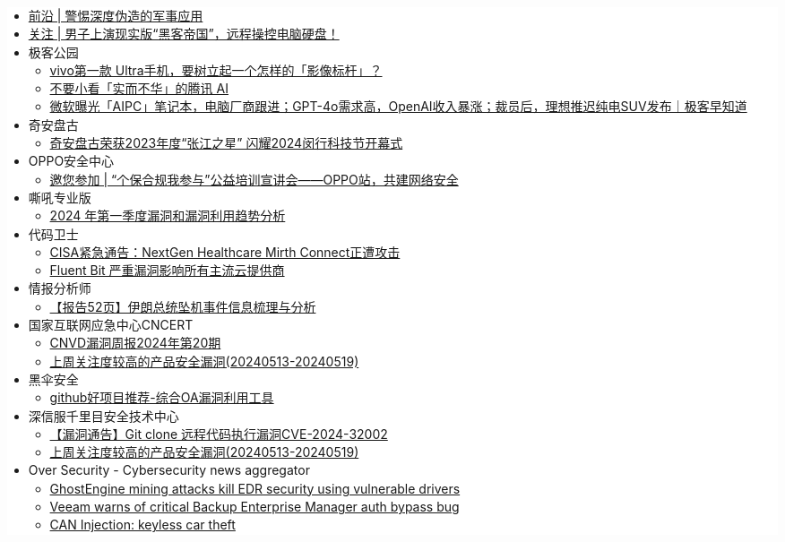   - [前沿 | 警惕深度伪造的军事应用](https://mp.weixin.qq.com/s?__biz=MzA5MzE5MDAzOA==&mid=2664213656&idx=7&sn=8621e614ecb52c8a3e25425451638d26&chksm=8b59ae61bc2e27774dc8b6920b873d8b8b29bf89370de12009fcbd314184e929fd5b15f02111&scene=58&subscene=0#rd)
  - [关注 | 男子上演现实版“黑客帝国”，远程操控电脑硬盘！](https://mp.weixin.qq.com/s?__biz=MzA5MzE5MDAzOA==&mid=2664213656&idx=8&sn=febeecf6aa9d9dbcaea9b1d52058f102&chksm=8b59ae61bc2e2777e0ffb7cb4b35fe9d6ef78d96aafbe7f3c82b433900a78a1d5388baac1de5&scene=58&subscene=0#rd)
- 极客公园
  - [vivo第一款 Ultra手机，要树立起一个怎样的「影像标杆」？](https://mp.weixin.qq.com/s?__biz=MTMwNDMwODQ0MQ==&mid=2653042118&idx=1&sn=dd2a0b0d49f6077dd31f49191fc11e27&chksm=7e5748704920c166de6cec9ceb9697e48effac2266a4d7628a16a0a202fbc8c533b14c82042d&scene=58&subscene=0#rd)
  - [不要小看「实而不华」的腾讯 AI](https://mp.weixin.qq.com/s?__biz=MTMwNDMwODQ0MQ==&mid=2653042118&idx=2&sn=db28ec49f0c46e845085c30a6897ad67&chksm=7e5748704920c1660eb0aa22281cbe1671cc6af7da5e5fe7c25e7d2958e40b45b1f951e43a36&scene=58&subscene=0#rd)
  - [微软曝光「AIPC」笔记本，电脑厂商跟进；GPT-4o需求高，OpenAI收入暴涨；裁员后，理想推迟纯电SUV发布｜极客早知道](https://mp.weixin.qq.com/s?__biz=MTMwNDMwODQ0MQ==&mid=2653042094&idx=1&sn=1613647514a56770e0b4d399757dd6f6&chksm=7e5748184920c10e34add71b101b569e40117b10cbe270d62be36d243c7d4481d0ed1a48892f&scene=58&subscene=0#rd)
- 奇安盘古
  - [奇安盘古荣获2023年度“张江之星” 闪耀2024闵行科技节开幕式](https://mp.weixin.qq.com/s?__biz=MzI2MDA0MTYyMQ==&mid=2654404266&idx=1&sn=ebb45a060595acbaa4de5fd3732e06e3&chksm=f1ade050c6da6946f41d4718a81d864d173a742dbbc4a821c4469580d88d8fbcaf8f63d0a458&scene=58&subscene=0#rd)
- OPPO安全中心
  - [邀您参加 | “个保合规我参与”公益培训宣讲会——OPPO站，共建网络安全](https://mp.weixin.qq.com/s?__biz=MzUyNzc4Mzk3MQ==&mid=2247493460&idx=1&sn=abc4cb6312e1bbc63a7a8e07ed617550&chksm=fa78e618cd0f6f0e5f2784f8dcf1322e8de521ff320507dfea3c21c1d328c314730c2b1ad57f&scene=58&subscene=0#rd)
- 嘶吼专业版
  - [2024 年第一季度漏洞和漏洞利用趋势分析](https://mp.weixin.qq.com/s?__biz=MzI0MDY1MDU4MQ==&mid=2247575307&idx=1&sn=8e75156ec07e8dad4cbe46b92f9ef2e0&chksm=e9147731de63fe27744f4625c784aa4e8e5a8a319e3785e3d133545954d2b5d0d593d12ec43f&scene=58&subscene=0#rd)
- 代码卫士
  - [CISA紧急通告：NextGen Healthcare Mirth Connect正遭攻击](https://mp.weixin.qq.com/s?__biz=MzI2NTg4OTc5Nw==&mid=2247519537&idx=1&sn=661e6db5fa73feb59b41ce06993cc713&chksm=ea94bc5bdde3354db38a44cee0a1bc21332e3512e313829dd7e64962c5050964ab3520dd2511&scene=58&subscene=0#rd)
  - [Fluent Bit 严重漏洞影响所有主流云提供商](https://mp.weixin.qq.com/s?__biz=MzI2NTg4OTc5Nw==&mid=2247519537&idx=2&sn=0c7319379db8bf6e0addcbc46f4c0464&chksm=ea94bc5bdde3354d4d5855a7d7501ff99d30e1b597fa0d4fa901144babfdc7514f07566727d3&scene=58&subscene=0#rd)
- 情报分析师
  - [【报告52页】伊朗总统坠机事件信息梳理与分析](https://mp.weixin.qq.com/s?__biz=MzA3Mjc1MTkwOA==&mid=2650549662&idx=1&sn=af0ab08d69520c1cd9ea1507e3b3e037&chksm=871103d5b0668ac3c46760119d9c0bc7feb02b5e13c8066ac1204b525b52d2a7ef192936df10&scene=58&subscene=0#rd)
- 国家互联网应急中心CNCERT
  - [CNVD漏洞周报2024年第20期](https://mp.weixin.qq.com/s?__biz=MzIwNDk0MDgxMw==&mid=2247499145&idx=1&sn=12d673468cd743c84791c03a74b928c0&chksm=973aceeba04d47fd75bc7d470c06afa0008b720a6959d5d38a2fe78b58b4cffc6655095fc1c2&scene=58&subscene=0#rd)
  - [上周关注度较高的产品安全漏洞(20240513-20240519)](https://mp.weixin.qq.com/s?__biz=MzIwNDk0MDgxMw==&mid=2247499145&idx=2&sn=793b07b12e4324467c0998e48d6b54fe&chksm=973aceeba04d47fdbb8b83cb25074a8812eb29a3185b6e1db5618013a4fc2ae3fb76ae8b2de8&scene=58&subscene=0#rd)
- 黑伞安全
  - [github好项目推荐-综合OA漏洞利用工具](https://mp.weixin.qq.com/s?__biz=MzU0MzkzOTYzOQ==&mid=2247489152&idx=1&sn=45ca521cab7ad87451274d3800c9c900&chksm=fb029bd8cc7512ce8fc079cbe62c92ea3b6dc9c09ba70a3b2b8b968d39471f04cd1af432a810&scene=58&subscene=0#rd)
- 深信服千里目安全技术中心
  - [【漏洞通告】Git clone 远程代码执行漏洞CVE-2024-32002](https://mp.weixin.qq.com/s?__biz=Mzg2NjgzNjA5NQ==&mid=2247522907&idx=1&sn=824fd9f13249d1a3a60346f6e3217101&chksm=ce46114bf931985d6ff21e926f261208e84b2aa6e775a1affa5351c8c8752f08d2e21dba5322&scene=58&subscene=0#rd)
  - [上周关注度较高的产品安全漏洞(20240513-20240519)](https://mp.weixin.qq.com/s?__biz=Mzg2NjgzNjA5NQ==&mid=2247522907&idx=2&sn=d4415c6cc8d46253d3c8db1ebe5be0b6&chksm=ce46114bf931985de822b4afbe8c167c9c54a820a0d843b5e75748b4be6d095cd8d904fdf668&scene=58&subscene=0#rd)
- Over Security - Cybersecurity news aggregator
  - [GhostEngine mining attacks kill EDR security using vulnerable drivers](https://www.bleepingcomputer.com/news/security/ghostengine-mining-attacks-kill-edr-security-using-vulnerable-drivers/)
  - [Veeam warns of critical Backup Enterprise Manager auth bypass bug](https://www.bleepingcomputer.com/news/security/veeam-warns-of-critical-backup-enterprise-manager-auth-bypass-bug/)
  - [CAN Injection: keyless car theft](https://kentindell.github.io/2023/04/03/can-injection/)